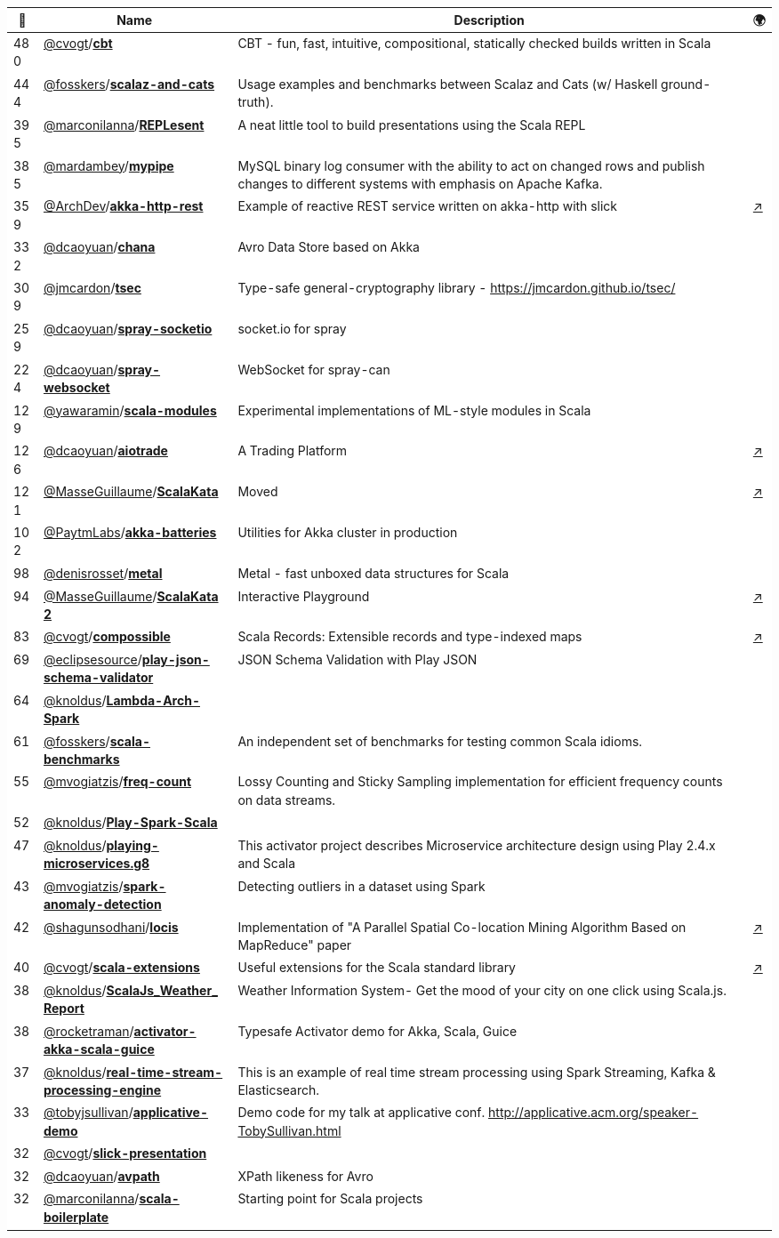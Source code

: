 |:star2: | Name | Description | 🌍|
|---|---|---|---|
|480|[@cvogt](https://github.com/cvogt)/[**cbt**](https://github.com/cvogt/cbt)|CBT - fun, fast, intuitive, compositional, statically checked builds written in Scala||
|444|[@fosskers](https://github.com/fosskers)/[**scalaz-and-cats**](https://github.com/fosskers/scalaz-and-cats)|Usage examples and benchmarks between Scalaz and Cats (w/ Haskell ground-truth).||
|395|[@marconilanna](https://github.com/marconilanna)/[**REPLesent**](https://github.com/marconilanna/REPLesent)|A neat little tool to build presentations using the Scala REPL||
|385|[@mardambey](https://github.com/mardambey)/[**mypipe**](https://github.com/mardambey/mypipe)|MySQL binary log consumer with the ability to act on changed rows and publish changes to different systems with emphasis on Apache Kafka.||
|359|[@ArchDev](https://github.com/ArchDev)/[**akka-http-rest**](https://github.com/ArchDev/akka-http-rest)|Example of reactive REST service written on akka-http with slick|[:arrow_upper_right:](http://akka-http-rest.herokuapp.com/)|
|332|[@dcaoyuan](https://github.com/dcaoyuan)/[**chana**](https://github.com/dcaoyuan/chana)|Avro Data Store based on Akka||
|309|[@jmcardon](https://github.com/jmcardon)/[**tsec**](https://github.com/jmcardon/tsec)|Type-safe general-cryptography library - https://jmcardon.github.io/tsec/||
|259|[@dcaoyuan](https://github.com/dcaoyuan)/[**spray-socketio**](https://github.com/dcaoyuan/spray-socketio)|socket.io for spray||
|224|[@dcaoyuan](https://github.com/dcaoyuan)/[**spray-websocket**](https://github.com/dcaoyuan/spray-websocket)|WebSocket for spray-can||
|129|[@yawaramin](https://github.com/yawaramin)/[**scala-modules**](https://github.com/yawaramin/scala-modules)|Experimental implementations of ML-style modules in Scala||
|126|[@dcaoyuan](https://github.com/dcaoyuan)/[**aiotrade**](https://github.com/dcaoyuan/aiotrade)|A Trading Platform|[:arrow_upper_right:](http://blogtrader.net)|
|121|[@MasseGuillaume](https://github.com/MasseGuillaume)/[**ScalaKata**](https://github.com/MasseGuillaume/ScalaKata)|Moved|[:arrow_upper_right:](https://github.com/MasseGuillaume/ScalaKata2)|
|102|[@PaytmLabs](https://github.com/PaytmLabs)/[**akka-batteries**](https://github.com/PaytmLabs/akka-batteries)|Utilities for Akka cluster in production||
|98|[@denisrosset](https://github.com/denisrosset)/[**metal**](https://github.com/denisrosset/metal)|Metal - fast unboxed data structures for Scala||
|94|[@MasseGuillaume](https://github.com/MasseGuillaume)/[**ScalaKata2**](https://github.com/MasseGuillaume/ScalaKata2)|Interactive Playground|[:arrow_upper_right:](http://scalakata.com)|
|83|[@cvogt](https://github.com/cvogt)/[**compossible**](https://github.com/cvogt/compossible)|Scala Records: Extensible records and type-indexed maps|[:arrow_upper_right:](https://www.youtube.com/watch?v=pA2js-TV1Ck)|
|69|[@eclipsesource](https://github.com/eclipsesource)/[**play-json-schema-validator**](https://github.com/eclipsesource/play-json-schema-validator)|JSON Schema Validation with Play JSON||
|64|[@knoldus](https://github.com/knoldus)/[**Lambda-Arch-Spark**](https://github.com/knoldus/Lambda-Arch-Spark)|||
|61|[@fosskers](https://github.com/fosskers)/[**scala-benchmarks**](https://github.com/fosskers/scala-benchmarks)|An independent set of benchmarks for testing common Scala idioms.||
|55|[@mvogiatzis](https://github.com/mvogiatzis)/[**freq-count**](https://github.com/mvogiatzis/freq-count)|Lossy Counting and Sticky Sampling implementation for efficient frequency counts on data streams.||
|52|[@knoldus](https://github.com/knoldus)/[**Play-Spark-Scala**](https://github.com/knoldus/Play-Spark-Scala)|||
|47|[@knoldus](https://github.com/knoldus)/[**playing-microservices.g8**](https://github.com/knoldus/playing-microservices.g8)|This activator project describes Microservice architecture design using Play 2.4.x and Scala||
|43|[@mvogiatzis](https://github.com/mvogiatzis)/[**spark-anomaly-detection**](https://github.com/mvogiatzis/spark-anomaly-detection)|Detecting outliers in a dataset using Spark||
|42|[@shagunsodhani](https://github.com/shagunsodhani)/[**locis**](https://github.com/shagunsodhani/locis)|Implementation of  "A Parallel Spatial Co-location Mining Algorithm Based on MapReduce" paper|[:arrow_upper_right:](https://shagunsodhani.github.io/locis)|
|40|[@cvogt](https://github.com/cvogt)/[**scala-extensions**](https://github.com/cvogt/scala-extensions)|Useful extensions for the Scala standard library|[:arrow_upper_right:](http://cvogt.org/scala-extensions/api/)|
|38|[@knoldus](https://github.com/knoldus)/[**ScalaJs_Weather_Report**](https://github.com/knoldus/ScalaJs_Weather_Report)|Weather Information System- Get the mood of your city on one click using Scala.js.||
|38|[@rocketraman](https://github.com/rocketraman)/[**activator-akka-scala-guice**](https://github.com/rocketraman/activator-akka-scala-guice)|Typesafe Activator demo for Akka, Scala, Guice||
|37|[@knoldus](https://github.com/knoldus)/[**real-time-stream-processing-engine**](https://github.com/knoldus/real-time-stream-processing-engine)|This is an example of real time stream processing using Spark Streaming, Kafka & Elasticsearch.||
|33|[@tobyjsullivan](https://github.com/tobyjsullivan)/[**applicative-demo**](https://github.com/tobyjsullivan/applicative-demo)|Demo code for my talk at applicative conf. http://applicative.acm.org/speaker-TobySullivan.html||
|32|[@cvogt](https://github.com/cvogt)/[**slick-presentation**](https://github.com/cvogt/slick-presentation)|||
|32|[@dcaoyuan](https://github.com/dcaoyuan)/[**avpath**](https://github.com/dcaoyuan/avpath)|XPath likeness for Avro||
|32|[@marconilanna](https://github.com/marconilanna)/[**scala-boilerplate**](https://github.com/marconilanna/scala-boilerplate)|Starting point for Scala projects||